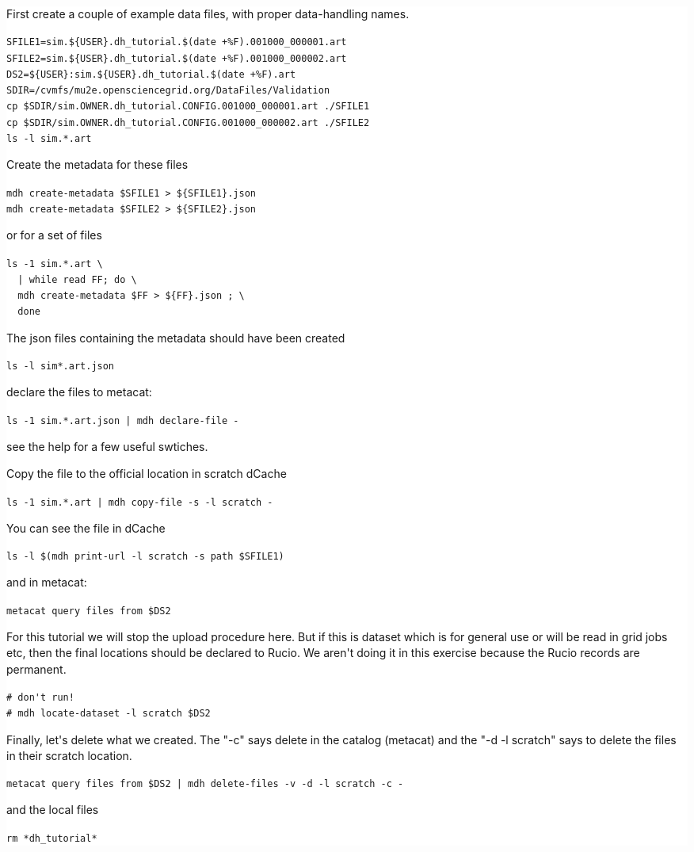 First create a couple of example data files, with proper data-handling names.

    SFILE1=sim.${USER}.dh_tutorial.$(date +%F).001000_000001.art
    SFILE2=sim.${USER}.dh_tutorial.$(date +%F).001000_000002.art
    DS2=${USER}:sim.${USER}.dh_tutorial.$(date +%F).art
    SDIR=/cvmfs/mu2e.opensciencegrid.org/DataFiles/Validation
    cp $SDIR/sim.OWNER.dh_tutorial.CONFIG.001000_000001.art ./SFILE1
    cp $SDIR/sim.OWNER.dh_tutorial.CONFIG.001000_000002.art ./SFILE2
    ls -l sim.*.art

Create the metadata for these files

    mdh create-metadata $SFILE1 > ${SFILE1}.json
    mdh create-metadata $SFILE2 > ${SFILE2}.json

or for a set of files

    ls -1 sim.*.art \
      | while read FF; do \
      mdh create-metadata $FF > ${FF}.json ; \
      done

The json files containing the metadata should have been created

    ls -l sim*.art.json

declare the files to metacat:

    ls -1 sim.*.art.json | mdh declare-file -

see the help for a few useful swtiches.

Copy the file to the official location in scratch dCache

    ls -1 sim.*.art | mdh copy-file -s -l scratch -

You can see the file in dCache

    ls -l $(mdh print-url -l scratch -s path $SFILE1)

and in metacat:

    metacat query files from $DS2

For this tutorial we will stop the upload procedure here.  But if this is dataset which is for general use or will be read in grid jobs etc, then the final locations should be declared to Rucio.  We aren't doing it in this exercise because the Rucio records are permanent.

    # don't run!
    # mdh locate-dataset -l scratch $DS2

Finally, let's delete what we created.  The "-c" says delete in the catalog (metacat) and the "-d -l scratch" says to delete the files in their scratch location.

    metacat query files from $DS2 | mdh delete-files -v -d -l scratch -c -

and the local files

    rm *dh_tutorial*


